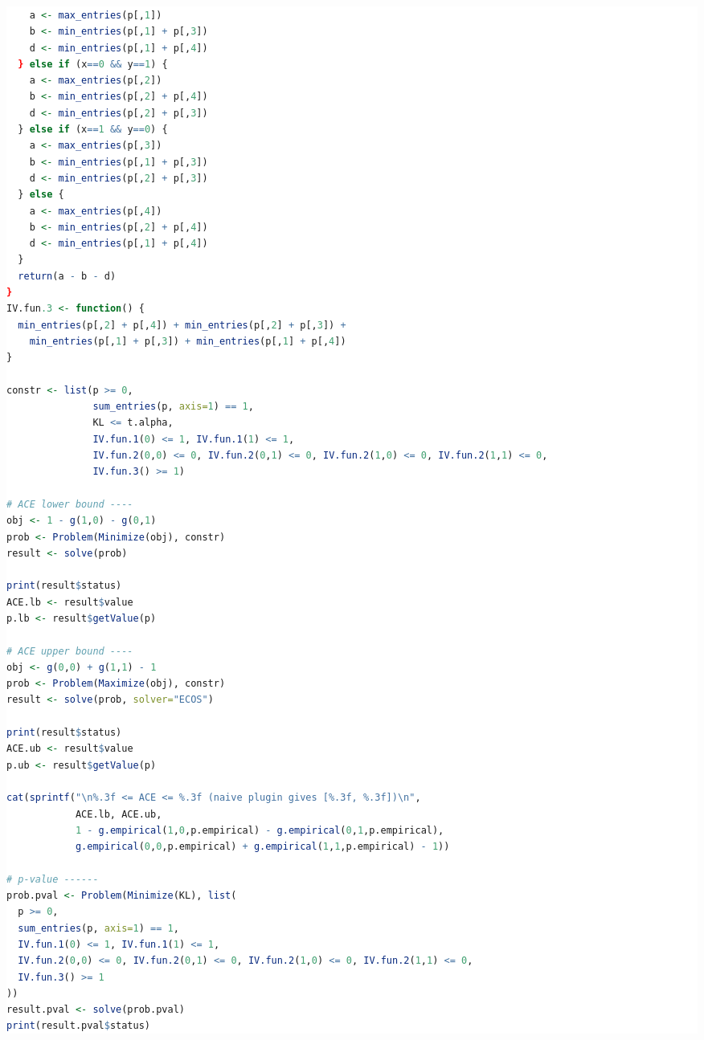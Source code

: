 ```R
    a <- max_entries(p[,1])
    b <- min_entries(p[,1] + p[,3])
    d <- min_entries(p[,1] + p[,4])
  } else if (x==0 && y==1) {
    a <- max_entries(p[,2])
    b <- min_entries(p[,2] + p[,4])
    d <- min_entries(p[,2] + p[,3])
  } else if (x==1 && y==0) {
    a <- max_entries(p[,3])
    b <- min_entries(p[,1] + p[,3])
    d <- min_entries(p[,2] + p[,3])
  } else {
    a <- max_entries(p[,4])
    b <- min_entries(p[,2] + p[,4])
    d <- min_entries(p[,1] + p[,4])
  }
  return(a - b - d)
}
IV.fun.3 <- function() {
  min_entries(p[,2] + p[,4]) + min_entries(p[,2] + p[,3]) + 
    min_entries(p[,1] + p[,3]) + min_entries(p[,1] + p[,4])
}

constr <- list(p >= 0, 
               sum_entries(p, axis=1) == 1, 
               KL <= t.alpha, 
               IV.fun.1(0) <= 1, IV.fun.1(1) <= 1, 
               IV.fun.2(0,0) <= 0, IV.fun.2(0,1) <= 0, IV.fun.2(1,0) <= 0, IV.fun.2(1,1) <= 0,
               IV.fun.3() >= 1)

# ACE lower bound ----
obj <- 1 - g(1,0) - g(0,1)
prob <- Problem(Minimize(obj), constr) 
result <- solve(prob)

print(result$status)
ACE.lb <- result$value
p.lb <- result$getValue(p)

# ACE upper bound ----
obj <- g(0,0) + g(1,1) - 1
prob <- Problem(Maximize(obj), constr) 
result <- solve(prob, solver="ECOS")

print(result$status)
ACE.ub <- result$value
p.ub <- result$getValue(p)

cat(sprintf("\n%.3f <= ACE <= %.3f (naive plugin gives [%.3f, %.3f])\n", 
            ACE.lb, ACE.ub, 
            1 - g.empirical(1,0,p.empirical) - g.empirical(0,1,p.empirical),
            g.empirical(0,0,p.empirical) + g.empirical(1,1,p.empirical) - 1))

# p-value ------
prob.pval <- Problem(Minimize(KL), list(
  p >= 0, 
  sum_entries(p, axis=1) == 1, 
  IV.fun.1(0) <= 1, IV.fun.1(1) <= 1, 
  IV.fun.2(0,0) <= 0, IV.fun.2(0,1) <= 0, IV.fun.2(1,0) <= 0, IV.fun.2(1,1) <= 0,
  IV.fun.3() >= 1
))
result.pval <- solve(prob.pval)
print(result.pval$status)
```